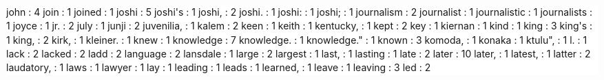 john : 4
join : 1
joined : 1
joshi : 5
joshi's : 1
joshi, : 2
joshi. : 1
joshi: : 1
joshi; : 1
journalism : 2
journalist : 1
journalistic : 1
journalists : 1
joyce : 1
jr. : 2
july : 1
junji : 2
juvenilia, : 1
kalem : 2
keen : 1
keith : 1
kentucky, : 1
kept : 2
key : 1
kiernan : 1
kind : 1
king : 3
king's : 1
king, : 2
kirk, : 1
kleiner. : 1
knew : 1
knowledge : 7
knowledge. : 1
knowledge." : 1
known : 3
komoda, : 1
konaka : 1
ktulu", : 1
l. : 1
lack : 2
lacked : 2
ladd : 2
language : 2
lansdale : 1
large : 2
largest : 1
last, : 1
lasting : 1
late : 2
later : 10
later, : 1
latest, : 1
latter : 2
laudatory, : 1
laws : 1
lawyer : 1
lay : 1
leading : 1
leads : 1
learned, : 1
leave : 1
leaving : 3
led : 2